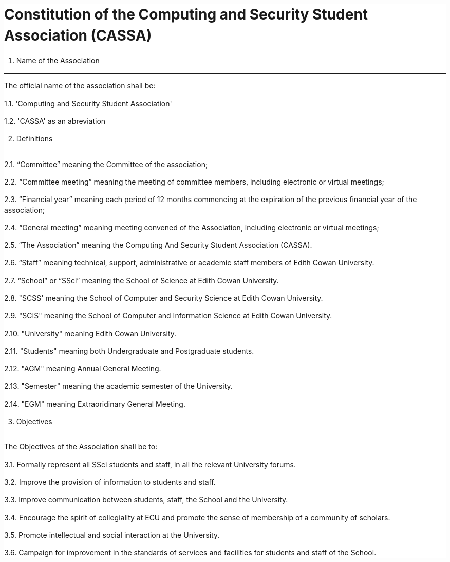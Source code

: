 Constitution of the Computing and Security Student Association (CASSA)
======================================================================

1. Name of the Association
--------------------------
The official name of the association shall be:

1.1. 'Computing and Security Student Association'

1.2. 'CASSA' as an abreviation

2. Definitions
--------------
2.1. “Committee” meaning the Committee of the association; 

2.2. “Committee  meeting” meaning the meeting of committee members, including electronic or virtual meetings;

2.3. “Financial year” meaning each period of 12 months commencing at the expiration of the previous financial year of the association;

2.4. “General meeting” meaning meeting convened of the Association, including electronic or virtual meetings;

2.5. “The Association” meaning the Computing And Security Student Association (CASSA).

2.6. “Staff” meaning technical, support, administrative or academic staff members of Edith Cowan University.

2.7. “School” or “SSci” meaning the School of Science at Edith Cowan University.

2.8. "SCSS' meaning the School of Computer and Security Science at Edith Cowan University.

2.9. "SCIS" meaning the School of Computer and Information Science at Edith Cowan University.

2.10. "University" meaning Edith Cowan University.

2.11. "Students" meaning both Undergraduate and Postgraduate students.

2.12. "AGM" meaning Annual General Meeting.

2.13. "Semester" meaning the academic semester of the University.

2.14. "EGM" meaning Extraoridinary General Meeting.

3. Objectives
-------------
The Objectives of the Association shall be to:

3.1. Formally represent all SSci students and staff, in all the relevant University forums.

3.2. Improve the provision of information to students and staff.

3.3. Improve communication between students, staff, the School and the University.

3.4. Encourage the spirit of collegiality at ECU and promote the sense of membership of a community of scholars.

3.5. Promote intellectual and social interaction at the University.

3.6. Campaign for improvement in the standards of services and facilities for students and staff of the School.
